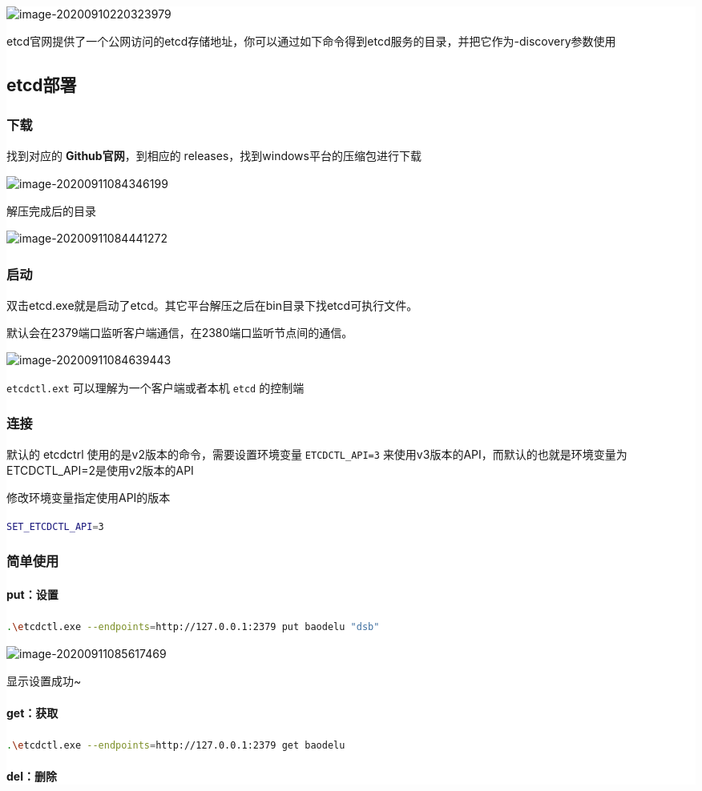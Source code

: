 ![image-20200910220323979](images/image-20200910220323979.png)

etcd官网提供了一个公网访问的etcd存储地址，你可以通过如下命令得到etcd服务的目录，并把它作为-discovery参数使用

## etcd部署

### 下载

找到对应的 **Github官网**，到相应的 releases，找到windows平台的压缩包进行下载

![image-20200911084346199](images/image-20200911084346199.png)

解压完成后的目录

![image-20200911084441272](images/image-20200911084441272.png)

### 启动

双击etcd.exe就是启动了etcd。其它平台解压之后在bin目录下找etcd可执行文件。

默认会在2379端口监听客户端通信，在2380端口监听节点间的通信。

![image-20200911084639443](images/image-20200911084639443.png)

`etcdctl.ext` 可以理解为一个客户端或者本机 `etcd` 的控制端

### 连接

默认的 etcdctrl 使用的是v2版本的命令，需要设置环境变量 `ETCDCTL_API=3` 来使用v3版本的API，而默认的也就是环境变量为ETCDCTL_API=2是使用v2版本的API

修改环境变量指定使用API的版本

```bash
SET_ETCDCTL_API=3
```

### 简单使用

#### put：设置

```bash
.\etcdctl.exe --endpoints=http://127.0.0.1:2379 put baodelu "dsb"
```

![image-20200911085617469](images/image-20200911085617469.png)

显示设置成功~

#### get：获取

```bash
.\etcdctl.exe --endpoints=http://127.0.0.1:2379 get baodelu
```

#### del：删除
